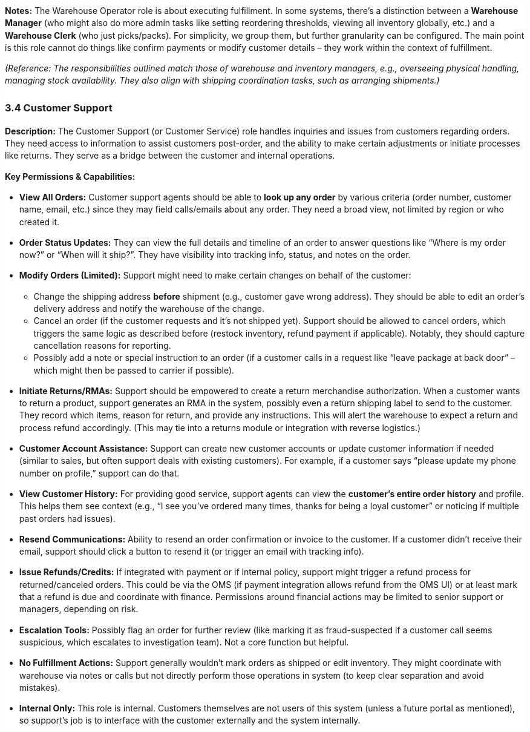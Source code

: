 **Notes:** The Warehouse Operator role is about executing fulfillment. In some systems, there’s a distinction between a **Warehouse Manager** (who might also do more admin tasks like setting reordering thresholds, viewing all inventory globally, etc.) and a **Warehouse Clerk** (who just picks/packs). For simplicity, we group them, but further granularity can be configured. The main point is this role cannot do things like confirm payments or modify customer details – they work within the context of fulfillment.

_(Reference: The responsibilities outlined match those of warehouse and inventory managers, e.g., overseeing physical handling, managing stock availability. They also align with shipping coordination tasks, such as arranging shipments.)_

### 3.4 Customer Support

**Description:** The Customer Support (or Customer Service) role handles inquiries and issues from customers regarding orders. They need access to information to assist customers post-order, and the ability to make certain adjustments or initiate processes like returns. They serve as a bridge between the customer and internal operations.

**Key Permissions & Capabilities:**

- **View All Orders:** Customer support agents should be able to **look up any order** by various criteria (order number, customer name, email, etc.) since they may field calls/emails about any order. They need a broad view, not limited by region or who created it.
- **Order Status Updates:** They can view the full details and timeline of an order to answer questions like “Where is my order now?” or “When will it ship?”. They have visibility into tracking info, status, and notes on the order.
- **Modify Orders (Limited):** Support might need to make certain changes on behalf of the customer:

  - Change the shipping address **before** shipment (e.g., customer gave wrong address). They should be able to edit an order’s delivery address and notify the warehouse of the change.
  - Cancel an order (if the customer requests and it’s not shipped yet). Support should be allowed to cancel orders, which triggers the same logic as described before (restock inventory, refund payment if applicable). Notably, they should capture cancellation reasons for reporting.
  - Possibly add a note or special instruction to an order (if a customer calls in a request like “leave package at back door” – which might then be passed to carrier if possible).

- **Initiate Returns/RMAs:** Support should be empowered to create a return merchandise authorization. When a customer wants to return a product, support generates an RMA in the system, possibly even a return shipping label to send to the customer. They record which items, reason for return, and provide any instructions. This will alert the warehouse to expect a return and process refund accordingly. (This may tie into a returns module or integration with reverse logistics.)
- **Customer Account Assistance:** Support can create new customer accounts or update customer information if needed (similar to sales, but often support deals with existing customers). For example, if a customer says “please update my phone number on profile,” support can do that.
- **View Customer History:** For providing good service, support agents can view the **customer’s entire order history** and profile. This helps them see context (e.g., “I see you’ve ordered many times, thanks for being a loyal customer” or noticing if multiple past orders had issues).
- **Resend Communications:** Ability to resend an order confirmation or invoice to the customer. If a customer didn’t receive their email, support should click a button to resend it (or trigger an email with tracking info).
- **Issue Refunds/Credits:** If integrated with payment or if internal policy, support might trigger a refund process for returned/canceled orders. This could be via the OMS (if payment integration allows refund from the OMS UI) or at least mark that a refund is due and coordinate with finance. Permissions around financial actions may be limited to senior support or managers, depending on risk.
- **Escalation Tools:** Possibly flag an order for further review (like marking it as fraud-suspected if a customer call seems suspicious, which escalates to investigation team). Not a core function but helpful.
- **No Fulfillment Actions:** Support generally wouldn’t mark orders as shipped or edit inventory. They might coordinate with warehouse via notes or calls but not directly perform those operations in system (to keep clear separation and avoid mistakes).
- **Internal Only:** This role is internal. Customers themselves are not users of this system (unless a future portal as mentioned), so support’s job is to interface with the customer externally and the system internally.
